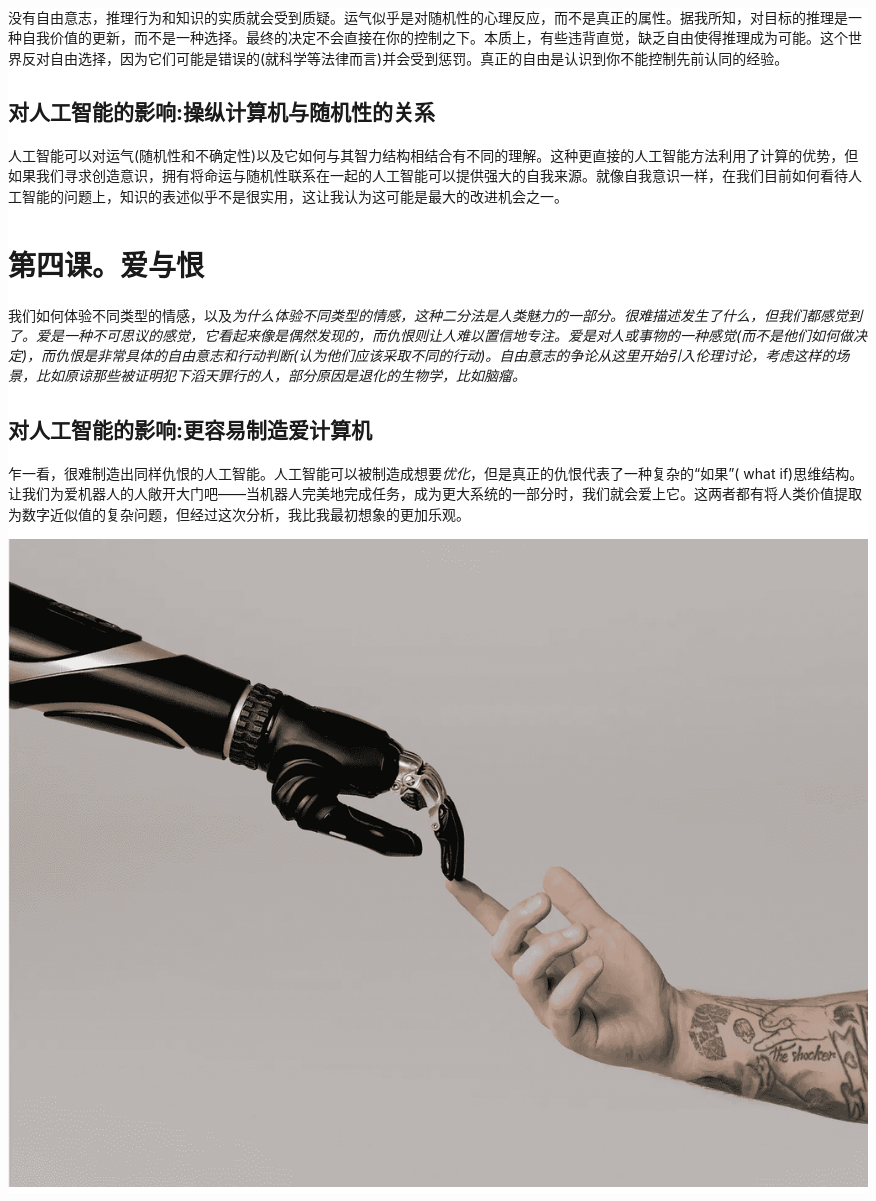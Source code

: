 没有自由意志，推理行为和知识的实质就会受到质疑。运气似乎是对随机性的心理反应，而不是真正的属性。据我所知，对目标的推理是一种自我价值的更新，而不是一种选择。最终的决定不会直接在你的控制之下。本质上，有些违背直觉，缺乏自由使得推理成为可能。这个世界反对自由选择，因为它们可能是错误的(就科学等法律而言)并会受到惩罚。真正的自由是认识到你不能控制先前认同的经验。

## 对人工智能的影响:操纵计算机与随机性的关系

人工智能可以对运气(随机性和不确定性)以及它如何与其智力结构相结合有不同的理解。这种更直接的人工智能方法利用了计算的优势，但如果我们寻求创造意识，拥有将命运与随机性联系在一起的人工智能可以提供强大的自我来源。就像自我意识一样，在我们目前如何看待人工智能的问题上，知识的表述似乎不是很实用，这让我认为这可能是最大的改进机会之一。

# 第四课。爱与恨

我们如何体验不同类型的情感，以及*为什么体验不同类型的情感，这种二分法是人类魅力的一部分。很难描述发生了什么，但我们都感觉到了。爱是一种不可思议的感觉，它看起来像是偶然发现的，而仇恨则让人难以置信地专注。爱是对人或事物的一种感觉(而不是他们如何做决定)，而仇恨是非常具体的自由意志和行动判断(认为他们应该采取不同的行动)。自由意志的争论从这里开始引入伦理讨论，考虑这样的场景，比如原谅那些被证明犯下滔天罪行的人，部分原因是退化的生物学，比如脑瘤。*

## 对人工智能的影响:更容易制造爱计算机

乍一看，很难制造出同样仇恨的人工智能。人工智能可以被制造成想要*优化*，但是真正的仇恨代表了一种复杂的“如果”( what if)思维结构。让我们为爱机器人的人敞开大门吧——当机器人完美地完成任务，成为更大系统的一部分时，我们就会爱上它。这两者都有将人类价值提取为数字近似值的复杂问题，但经过这次分析，我比我最初想象的更加乐观。

![](img/c430e243d85e8504e67515116ef62137.png)
